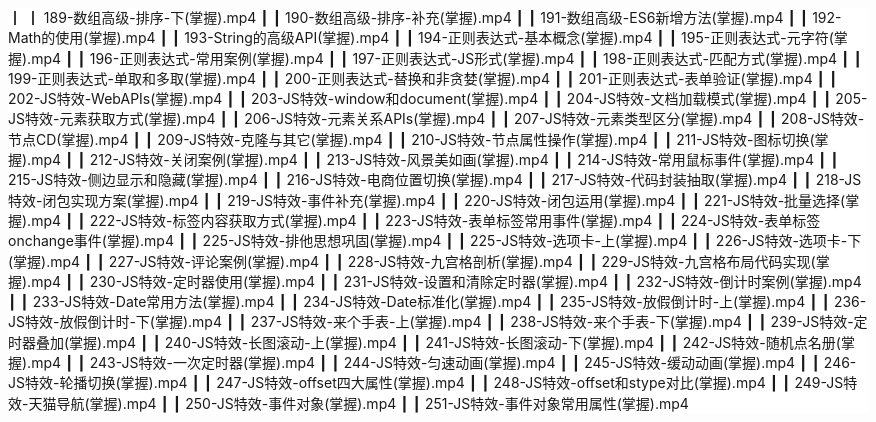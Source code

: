 ┃  ┃  189-数组高级-排序-下(掌握).mp4
┃  ┃  190-数组高级-排序-补充(掌握).mp4
┃  ┃  191-数组高级-ES6新增方法(掌握).mp4
┃  ┃  192-Math的使用(掌握).mp4
┃  ┃  193-String的高级API(掌握).mp4
┃  ┃  194-正则表达式-基本概念(掌握).mp4
┃  ┃  195-正则表达式-元字符(掌握).mp4
┃  ┃  196-正则表达式-常用案例(掌握).mp4
┃  ┃  197-正则表达式-JS形式(掌握).mp4
┃  ┃  198-正则表达式-匹配方式(掌握).mp4
┃  ┃  199-正则表达式-单取和多取(掌握).mp4
┃  ┃  200-正则表达式-替换和非贪婪(掌握).mp4
┃  ┃  201-正则表达式-表单验证(掌握).mp4
┃  ┃  202-JS特效-WebAPIs(掌握).mp4
┃  ┃  203-JS特效-window和document(掌握).mp4
┃  ┃  204-JS特效-文档加载模式(掌握).mp4
┃  ┃  205-JS特效-元素获取方式(掌握).mp4
┃  ┃  206-JS特效-元素关系APIs(掌握).mp4
┃  ┃  207-JS特效-元素类型区分(掌握).mp4
┃  ┃  208-JS特效-节点CD(掌握).mp4
┃  ┃  209-JS特效-克隆与其它(掌握).mp4
┃  ┃  210-JS特效-节点属性操作(掌握).mp4
┃  ┃  211-JS特效-图标切换(掌握).mp4
┃  ┃  212-JS特效-关闭案例(掌握).mp4
┃  ┃  213-JS特效-风景美如画(掌握).mp4
┃  ┃  214-JS特效-常用鼠标事件(掌握).mp4
┃  ┃  215-JS特效-侧边显示和隐藏(掌握).mp4
┃  ┃  216-JS特效-电商位置切换(掌握).mp4
┃  ┃  217-JS特效-代码封装抽取(掌握).mp4
┃  ┃  218-JS特效-闭包实现方案(掌握).mp4
┃  ┃  219-JS特效-事件补充(掌握).mp4
┃  ┃  220-JS特效-闭包运用(掌握).mp4
┃  ┃  221-JS特效-批量选择(掌握).mp4
┃  ┃  222-JS特效-标签内容获取方式(掌握).mp4
┃  ┃  223-JS特效-表单标签常用事件(掌握).mp4
┃  ┃  224-JS特效-表单标签onchange事件(掌握).mp4
┃  ┃  225-JS特效-排他思想巩固(掌握).mp4
┃  ┃  225-JS特效-选项卡-上(掌握).mp4
┃  ┃  226-JS特效-选项卡-下(掌握).mp4
┃  ┃  227-JS特效-评论案例(掌握).mp4
┃  ┃  228-JS特效-九宫格剖析(掌握).mp4
┃  ┃  229-JS特效-九宫格布局代码实现(掌握).mp4
┃  ┃  230-JS特效-定时器使用(掌握).mp4
┃  ┃  231-JS特效-设置和清除定时器(掌握).mp4
┃  ┃  232-JS特效-倒计时案例(掌握).mp4
┃  ┃  233-JS特效-Date常用方法(掌握).mp4
┃  ┃  234-JS特效-Date标准化(掌握).mp4
┃  ┃  235-JS特效-放假倒计时-上(掌握).mp4
┃  ┃  236-JS特效-放假倒计时-下(掌握).mp4
┃  ┃  237-JS特效-来个手表-上(掌握).mp4
┃  ┃  238-JS特效-来个手表-下(掌握).mp4
┃  ┃  239-JS特效-定时器叠加(掌握).mp4
┃  ┃  240-JS特效-长图滚动-上(掌握).mp4
┃  ┃  241-JS特效-长图滚动-下(掌握).mp4
┃  ┃  242-JS特效-随机点名册(掌握).mp4
┃  ┃  243-JS特效-一次定时器(掌握).mp4
┃  ┃  244-JS特效-匀速动画(掌握).mp4
┃  ┃  245-JS特效-缓动动画(掌握).mp4
┃  ┃  246-JS特效-轮播切换(掌握).mp4
┃  ┃  247-JS特效-offset四大属性(掌握).mp4
┃  ┃  248-JS特效-offset和stype对比(掌握).mp4
┃  ┃  249-JS特效-天猫导航(掌握).mp4
┃  ┃  250-JS特效-事件对象(掌握).mp4
┃  ┃  251-JS特效-事件对象常用属性(掌握).mp4